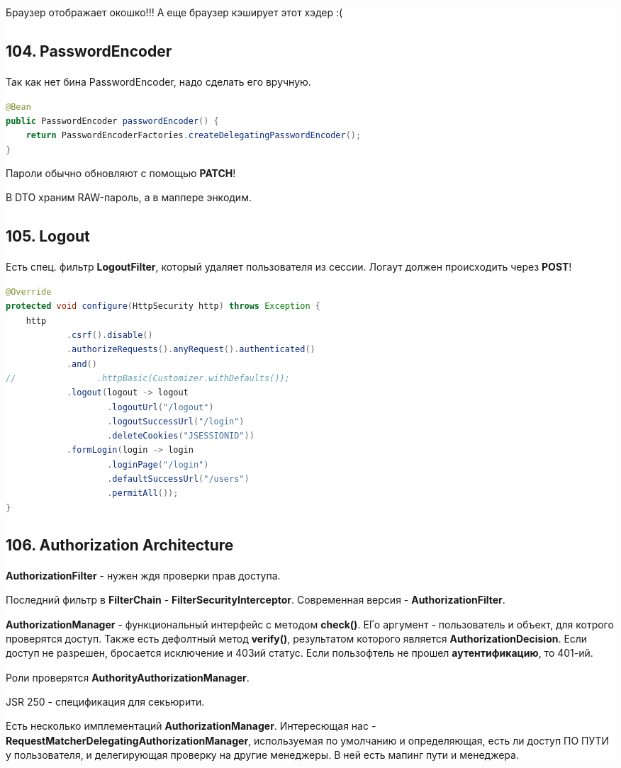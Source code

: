 Браузер отображает окошко!!! А еще браузер кэширует этот хэдер :(

## 104. PasswordEncoder
Так как нет бина PasswordEncoder, надо сделать его вручную.
```java
@Bean
public PasswordEncoder passwordEncoder() {
    return PasswordEncoderFactories.createDelegatingPasswordEncoder();
}
```

Пароли обычно обновляют с помощью **PATCH**!

В DTO храним RAW-пароль, а в маппере энкодим.

## 105. Logout
Есть спец. фильтр **LogoutFilter**, который удаляет пользователя из сессии. Логаут должен происходить через **POST**!

```java
@Override
protected void configure(HttpSecurity http) throws Exception {
    http
            .csrf().disable()
            .authorizeRequests().anyRequest().authenticated()
            .and()
//                .httpBasic(Customizer.withDefaults());
            .logout(logout -> logout
                    .logoutUrl("/logout")
                    .logoutSuccessUrl("/login")
                    .deleteCookies("JSESSIONID"))
            .formLogin(login -> login
                    .loginPage("/login")
                    .defaultSuccessUrl("/users")
                    .permitAll());
}
```

## 106. Authorization Architecture
**AuthorizationFilter** - нужен ждя проверки прав доступа.

Последний фильтр в **FilterChain** - **FilterSecurityInterceptor**. Современная версия - **AuthorizationFilter**.

**AuthorizationManager** - функциональный интерфейс с методом **check()**. ЕГо аргумент - пользователь и объект, для котрого проверятся доступ. Также есть дефолтный метод **verify()**, результатом которого является **AuthorizationDecision**. Если доступ не разрешен, бросается исключение и 403ий статус. Если пользофтель не прошел **аутентификацию**, то 401-ий.

Роли проверятся **AuthorityAuthorizationManager**.

JSR 250 - спецификация для секьюрити.

Есть несколько имплементаций **AuthorizationManager**. Интересющая нас - **RequestMatcherDelegatingAuthorizationManager**, используемая по умолчанию и определяющая, есть ли доступ ПО ПУТИ у пользователя, и делегирующая проверку на другие менеджеры. В ней есть мапинг пути и менеджера.
